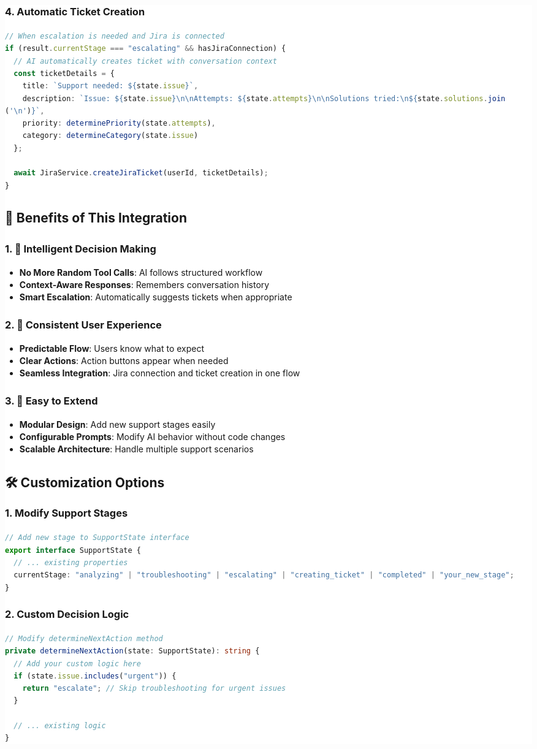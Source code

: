 ### **4. Automatic Ticket Creation**
```typescript
// When escalation is needed and Jira is connected
if (result.currentStage === "escalating" && hasJiraConnection) {
  // AI automatically creates ticket with conversation context
  const ticketDetails = {
    title: `Support needed: ${state.issue}`,
    description: `Issue: ${state.issue}\n\nAttempts: ${state.attempts}\n\nSolutions tried:\n${state.solutions.join('\n')}`,
    priority: determinePriority(state.attempts),
    category: determineCategory(state.issue)
  };
  
  await JiraService.createJiraTicket(userId, ticketDetails);
}
```

## 🚀 **Benefits of This Integration**

### **1. 🧠 Intelligent Decision Making**
- **No More Random Tool Calls**: AI follows structured workflow
- **Context-Aware Responses**: Remembers conversation history
- **Smart Escalation**: Automatically suggests tickets when appropriate

### **2. 🎯 Consistent User Experience**
- **Predictable Flow**: Users know what to expect
- **Clear Actions**: Action buttons appear when needed
- **Seamless Integration**: Jira connection and ticket creation in one flow

### **3. 🔧 Easy to Extend**
- **Modular Design**: Add new support stages easily
- **Configurable Prompts**: Modify AI behavior without code changes
- **Scalable Architecture**: Handle multiple support scenarios

## 🛠️ **Customization Options**

### **1. Modify Support Stages**
```typescript
// Add new stage to SupportState interface
export interface SupportState {
  // ... existing properties
  currentStage: "analyzing" | "troubleshooting" | "escalating" | "creating_ticket" | "completed" | "your_new_stage";
}
```

### **2. Custom Decision Logic**
```typescript
// Modify determineNextAction method
private determineNextAction(state: SupportState): string {
  // Add your custom logic here
  if (state.issue.includes("urgent")) {
    return "escalate"; // Skip troubleshooting for urgent issues
  }
  
  // ... existing logic
}
```
